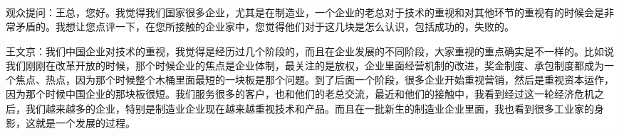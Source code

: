 观众提问：王总，您好。我觉得我们国家很多企业，尤其是在制造业，一个企业的老总对于技术的重视和对其他环节的重视有的时候会是非常矛盾的。我想让您点评一下，在您所接触的企业家中，您觉得他们对于这几块是怎么认识，包括成功的，失败的。

王文京：我们中国企业对技术的重视，我觉得是经历过几个阶段的，而且在企业发展的不同阶段，大家重视的重点确实是不一样的。比如说我们刚刚在改革开放的时候，那个时候企业的焦点是企业体制，最关注的是放权，企业里面经营机制的改进，奖金制度、承包制度都成为一个焦点、热点，因为那个时候整个木桶里面最短的一块板是那个问题。到了后面一个阶段，很多企业开始重视营销，然后是重视资本运作，因为那个时候中国企业的那块板很短。我们服务很多的客户，也和他们的老总交流，最近和他们的接触中，我看到经过这一轮经济危机之后，我们越来越多的企业，特别是制造业企业现在越来越重视技术和产品。而且在一批新生的制造业企业里面，我也看到很多工业家的身影，这就是一个发展的过程。
